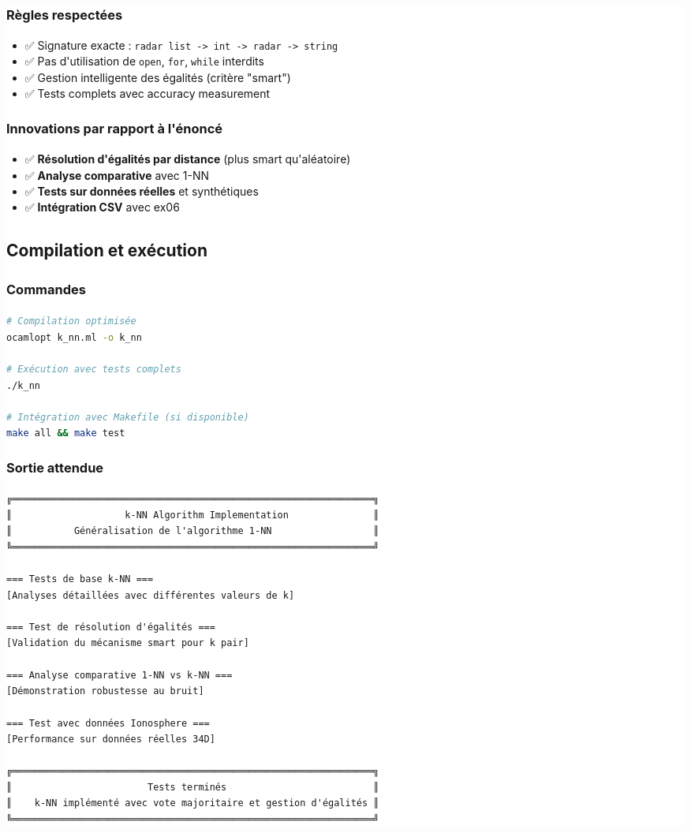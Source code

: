 ### Règles respectées

- ✅ Signature exacte : `radar list -> int -> radar -> string`
- ✅ Pas d'utilisation de `open`, `for`, `while` interdits
- ✅ Gestion intelligente des égalités (critère "smart")
- ✅ Tests complets avec accuracy measurement

### Innovations par rapport à l'énoncé

- ✅ **Résolution d'égalités par distance** (plus smart qu'aléatoire)
- ✅ **Analyse comparative** avec 1-NN
- ✅ **Tests sur données réelles** et synthétiques
- ✅ **Intégration CSV** avec ex06

## Compilation et exécution

### Commandes

```bash
# Compilation optimisée
ocamlopt k_nn.ml -o k_nn

# Exécution avec tests complets
./k_nn

# Intégration avec Makefile (si disponible)
make all && make test
```

### Sortie attendue

```
╔════════════════════════════════════════════════════════════════╗
║                    k-NN Algorithm Implementation               ║
║           Généralisation de l'algorithme 1-NN                  ║
╚════════════════════════════════════════════════════════════════╝

=== Tests de base k-NN ===
[Analyses détaillées avec différentes valeurs de k]

=== Test de résolution d'égalités ===
[Validation du mécanisme smart pour k pair]

=== Analyse comparative 1-NN vs k-NN ===
[Démonstration robustesse au bruit]

=== Test avec données Ionosphere ===
[Performance sur données réelles 34D]

╔════════════════════════════════════════════════════════════════╗
║                        Tests terminés                          ║
║    k-NN implémenté avec vote majoritaire et gestion d'égalités ║
╚════════════════════════════════════════════════════════════════╝
```
